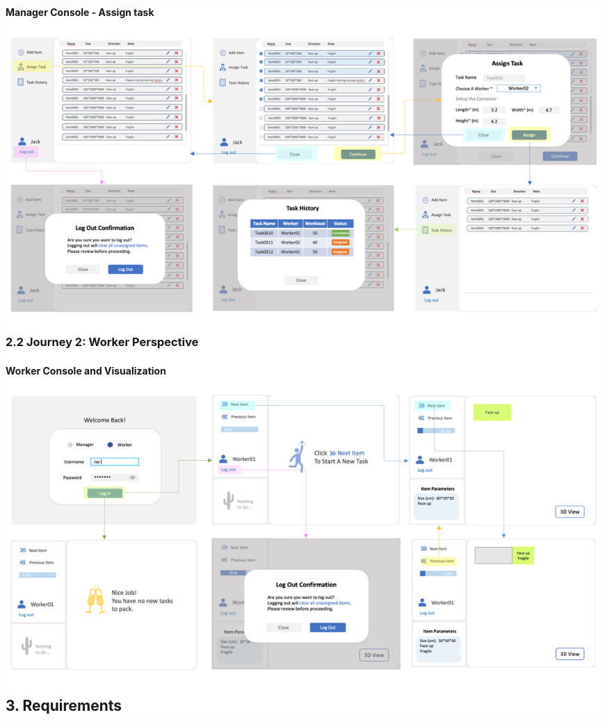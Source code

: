 #### Manager Console - Assign task
![Manager Assign Task](./img/manager_assign.png)

### 2.2 Journey 2: Worker Perspective
#### Worker Console and Visualization
![Worker Console and Visualization](./img/worker.png)


## 3. Requirements
